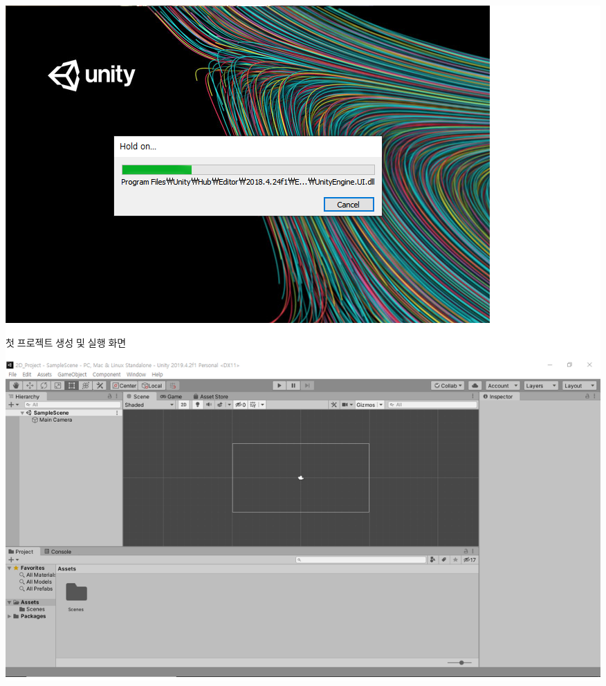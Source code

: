 ![OT%2081b96587fcb74b5e8a4027315c679d39/create_project.png](OT%2081b96587fcb74b5e8a4027315c679d39/create_project.png)

첫 프로젝트 생성 및 실행 화면

![OT%2081b96587fcb74b5e8a4027315c679d39/project_execute.png](OT%2081b96587fcb74b5e8a4027315c679d39/project_execute.png)
